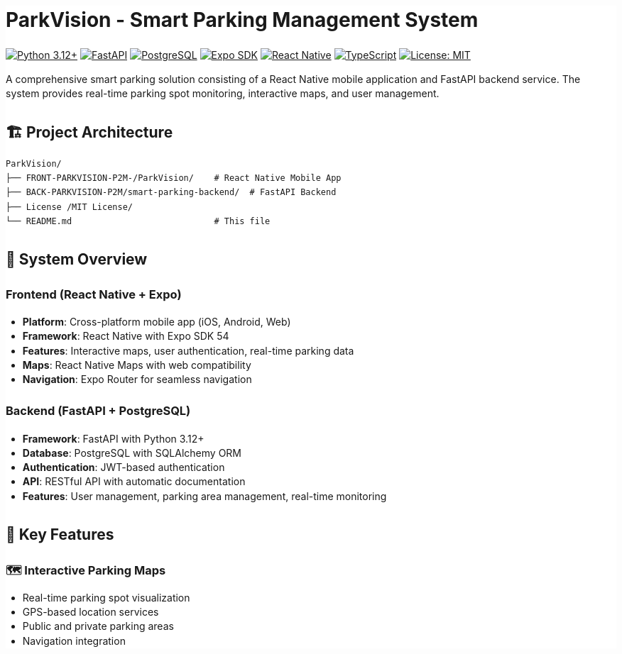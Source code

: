 # ParkVision - Smart Parking Management System
[![Python 3.12+](https://img.shields.io/badge/python-3.12%2B-blue.svg)](https://www.python.org/downloads/)
[![FastAPI](https://img.shields.io/badge/FastAPI-0.110%2B-009688.svg)](https://fastapi.tiangolo.com/)
[![PostgreSQL](https://img.shields.io/badge/PostgreSQL-12%2B-336791.svg)](https://www.postgresql.org/)
[![Expo SDK](https://img.shields.io/badge/Expo%20SDK-54-black.svg)](https://docs.expo.dev/)
[![React Native](https://img.shields.io/badge/React%20Native-0.79.x-61DAFB.svg)](https://reactnative.dev/)
[![TypeScript](https://img.shields.io/badge/TypeScript-5.x-3178C6.svg)](https://www.typescriptlang.org/)
[![License: MIT](https://img.shields.io/badge/License-MIT-yellow.svg)](#license)

A comprehensive smart parking solution consisting of a React Native mobile application and FastAPI backend service. The system provides real-time parking spot monitoring, interactive maps, and user management.

## 🏗️ Project Architecture

```
ParkVision/
├── FRONT-PARKVISION-P2M-/ParkVision/    # React Native Mobile App
├── BACK-PARKVISION-P2M/smart-parking-backend/  # FastAPI Backend
├── License /MIT License/ 
└── README.md                            # This file
```

## 🚀 System Overview

### Frontend (React Native + Expo)
- **Platform**: Cross-platform mobile app (iOS, Android, Web)
- **Framework**: React Native with Expo SDK 54
- **Features**: Interactive maps, user authentication, real-time parking data
- **Maps**: React Native Maps with web compatibility
- **Navigation**: Expo Router for seamless navigation

### Backend (FastAPI + PostgreSQL)
- **Framework**: FastAPI with Python 3.12+
- **Database**: PostgreSQL with SQLAlchemy ORM
- **Authentication**: JWT-based authentication
- **API**: RESTful API with automatic documentation
- **Features**: User management, parking area management, real-time monitoring

## 🎯 Key Features

### 🗺️ Interactive Parking Maps
- Real-time parking spot visualization
- GPS-based location services
- Public and private parking areas
- Navigation integration
